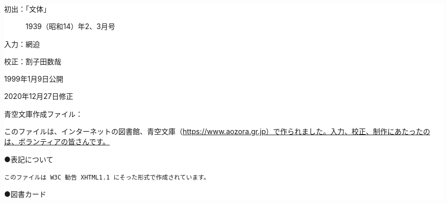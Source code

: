 初出：「文体」

　　　1939（昭和14）年2、3月号

入力：網迫

校正：割子田数哉

1999年1月9日公開

2020年12月27日修正

青空文庫作成ファイル：

このファイルは、インターネットの図書館、青空文庫（https://www.aozora.gr.jp）で作られました。入力、校正、制作にあたったのは、ボランティアの皆さんです。











●表記について


	このファイルは W3C 勧告 XHTML1.1 にそった形式で作成されています。







●図書カード